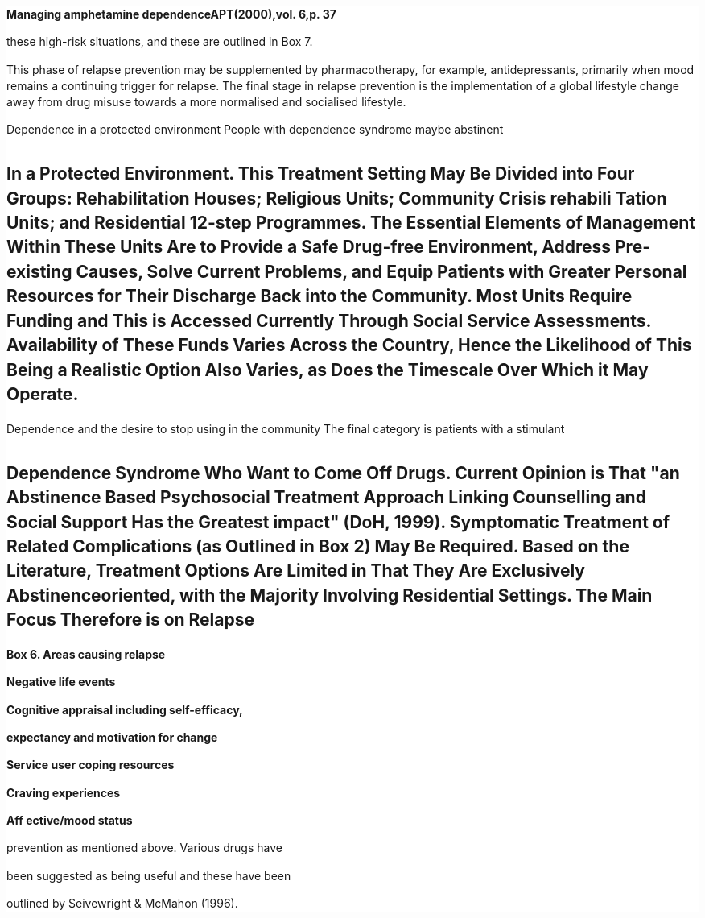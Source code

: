 **Managing amphetamine dependenceAPT(2000),vol. 6,p. 37**

these high-risk situations, and these are outlined in Box 7.

This phase of relapse prevention may be supplemented by pharmacotherapy, for example, antidepressants, primarily when mood remains a continuing trigger for relapse. The final stage in relapse prevention is the implementation of a  global lifestyle change away from drug misuse towards a more normalised and socialised lifestyle.

Dependence in a protected environment People with dependence syndrome maybe abstinent

## In a Protected Environment. This Treatment Setting May Be Divided into Four Groups: Rehabilitation Houses; Religious Units; Community Crisis rehabili­ Tation Units; and Residential 12-step Programmes. The Essential Elements of Management Within These Units Are to Provide a Safe Drug-free Environment, Address Pre-existing Causes, Solve Current Problems, and Equip Patients with Greater Personal Resources for Their Discharge Back into the Community. Most Units Require Funding and This is Accessed Currently Through Social Service Assessments. Availability of These Funds Varies Across the Country, Hence the Likelihood of This Being a Realistic Option Also Varies, as Does the Timescale Over Which it May Operate.

Dependence and the desire to stop using in the community The final category is patients with a  stimulant

## Dependence Syndrome Who Want to Come Off Drugs. Current Opinion is That "an Abstinence Based Psychosocial Treatment Approach Linking Counselling and Social Support Has the Greatest impact" (DoH, 1999). Symptomatic Treatment of Related Complications (as Outlined in Box 2) May Be Required. Based on the Literature, Treatment Options Are Limited in That They Are Exclusively Abstinenceoriented, with the Majority Involving Residential Settings. The Main Focus Therefore is on Relapse

**Box 6. Areas causing relapse**

**Negative life events**

**Cognitive appraisal including self-efficacy,**

**expectancy and motivation for change**

**Service user coping resources**

**Craving experiences**

**Aff ective/mood status**

prevention as mentioned above. Various drugs have

been suggested as being useful and these have been

outlined by Seivewright &  McMahon (1996).
